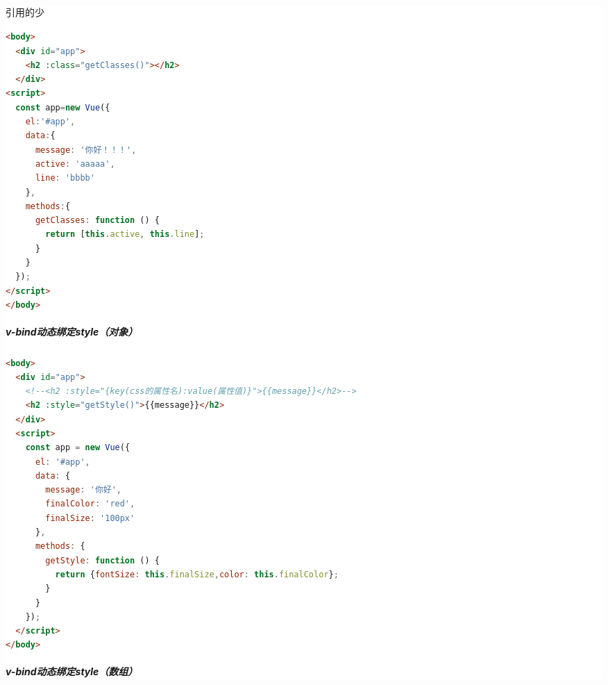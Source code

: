 引用的少

```html
<body>
  <div id="app">
    <h2 :class="getClasses()"></h2>
  </div>
<script>
  const app=new Vue({
    el:'#app',
    data:{
      message: '你好！！！',
      active: 'aaaaa',
      line: 'bbbb'
    },
    methods:{
      getClasses: function () {
        return [this.active, this.line];
      }
    }
  });
</script>
</body>
```

##### v-bind动态绑定style（对象）

```html
<body>
  <div id="app">
    <!--<h2 :style="{key(css的属性名):value(属性值)}">{{message}}</h2>-->
    <h2 :style="getStyle()">{{message}}</h2>
  </div>
  <script>
    const app = new Vue({
      el: '#app',
      data: {
        message: '你好',
        finalColor: 'red',
        finalSize: '100px'
      },
      methods: {
        getStyle: function () {
          return {fontSize: this.finalSize,color: this.finalColor};
        }
      }
    });
  </script>
</body>
```

##### v-bind动态绑定style（数组）
